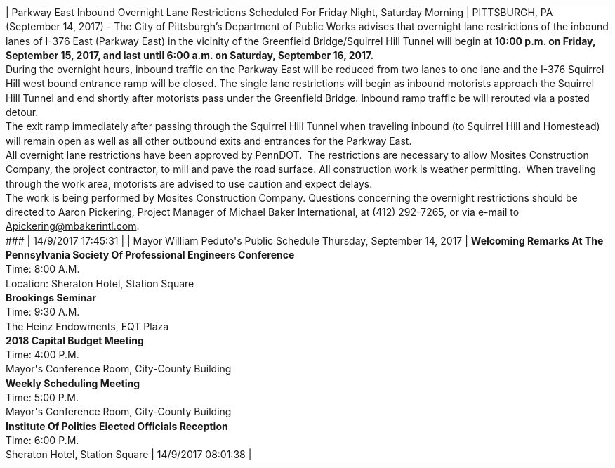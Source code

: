 | Parkway East Inbound Overnight Lane Restrictions Scheduled For Friday Night, Saturday Morning | PITTSBURGH, PA (September 14, 2017) - The City of Pittsburgh’s Department of Public Works advises that overnight lane restrictions of the inbound lanes of I-376 East (Parkway East) in the vicinity of the Greenfield Bridge/Squirrel Hill Tunnel will begin at **10:00 p.m. on Friday, September 15, 2017, and last until 6:00 a.m. on Saturday, September 16, 2017.**<br>During the overnight hours, inbound traffic on the Parkway East will be reduced from two lanes to one lane and the I-376 Squirrel Hill west bound entrance ramp will be closed. The single lane restrictions will begin as inbound motorists approach the Squirrel Hill Tunnel and end shortly after motorists pass under the Greenfield Bridge. Inbound ramp traffic be will rerouted via a posted detour. <br>The exit ramp immediately after passing through the Squirrel Hill Tunnel when traveling inbound (to Squirrel Hill and Homestead) will remain open as well as all other outbound exits and entrances for the Parkway East.   <br>All overnight lane restrictions have been approved by PennDOT.  The restrictions are necessary to allow Mosites Construction Company, the project contractor, to mill and pave the road surface. All construction work is weather permitting.  When traveling through the work area, motorists are advised to use caution and expect delays. <br>The work is being performed by Mosites Construction Company. Questions concerning the overnight restrictions should be directed to Aaron Pickering, Project Manager of Michael Baker International, at (412) 292-7265, or via e-mail to [Apickering@mbakerintl.com](mailto:Apickering@mbakerintl.com).   <br>### | 14/9/2017 17:45:31 |
| Mayor William Peduto's Public Schedule Thursday, September 14, 2017 | **Welcoming Remarks At The Pennsylvania Society Of Professional Engineers Conference**<br>Time: 8:00 A.M.<br>Location: Sheraton Hotel, Station Square<br>**Brookings Seminar**<br>Time: 9:30 A.M.<br>The Heinz Endowments, EQT Plaza<br>**2018 Capital Budget Meeting**<br>Time: 4:00 P.M.<br>Mayor's Conference Room, City-County Building<br>**Weekly Scheduling Meeting**<br>Time: 5:00 P.M.<br>Mayor's Conference Room, City-County Building<br>**Institute Of Politics Elected Officials Reception**<br>Time: 6:00 P.M.<br>Sheraton Hotel, Station Square | 14/9/2017 08:01:38 |